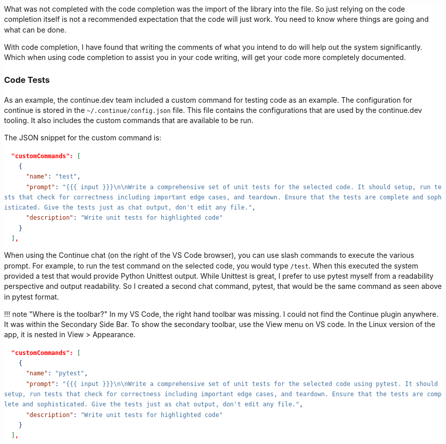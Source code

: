 What was not completed with the code completion was the import of the library into the file. So just relying on the code completion itself is not a recommended expectation that the code will just work. You need to know where things are going and what can be done.

With code completion, I have found that writing the comments of what you intend to do will help out the system significantly. Which when using code completion to assist you in your code writing, will get your code more completely documented.

### Code Tests

As an example, the continue.dev team included a custom command for testing code as an example. The configuration for continue is stored in the `~/.continue/config.json` file. This file contains the configurations that are used by the continue.dev tooling. It also includes the custom commands that are available to be run. 

The JSON snippet for the custom command is:

```json
  "customCommands": [
    {
      "name": "test",
      "prompt": "{{{ input }}}\n\nWrite a comprehensive set of unit tests for the selected code. It should setup, run tests that check for correctness including important edge cases, and teardown. Ensure that the tests are complete and sophisticated. Give the tests just as chat output, don't edit any file.",
      "description": "Write unit tests for highlighted code"
    }
  ],
```

When using the Continue chat (on the right of the VS Code browser), you can use slash commands to execute the various prompt. For example, to run the test command on the selected code, you would type `/test`. When this executed the system provided a test that would provide Python Unittest output. While Unittest is great, I prefer to use pytest myself from a readability perspective and output readability. So I created a second chat command, pytest, that would be the same command as seen above in pytest format.

!!! note "Where is the toolbar?"
    In my VS Code, the right hand toolbar was missing. I could not find the Continue plugin anywhere. It was within the Secondary Side Bar. To show the secondary toolbar, use the View menu on VS code. In the Linux version of the app, it is nested in View > Appearance.

```json
  "customCommands": [
    {
      "name": "pytest",
      "prompt": "{{{ input }}}\n\nWrite a comprehensive set of unit tests for the selected code using pytest. It should setup, run tests that check for correctness including important edge cases, and teardown. Ensure that the tests are complete and sophisticated. Give the tests just as chat output, don't edit any file.",
      "description": "Write unit tests for highlighted code"
    }
  ],
```
